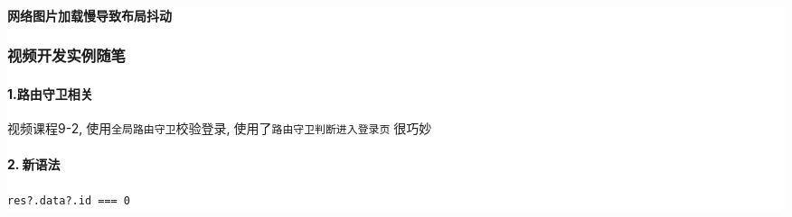 **网络图片加载慢导致布局抖动**



### 视频开发实例随笔

#### 1.路由守卫相关

视频课程9-2, 使用`全局路由守卫`校验登录, 使用了`路由守卫判断进入登录页` 很巧妙



#### 2. 新语法

`res?.data?.id === 0`

